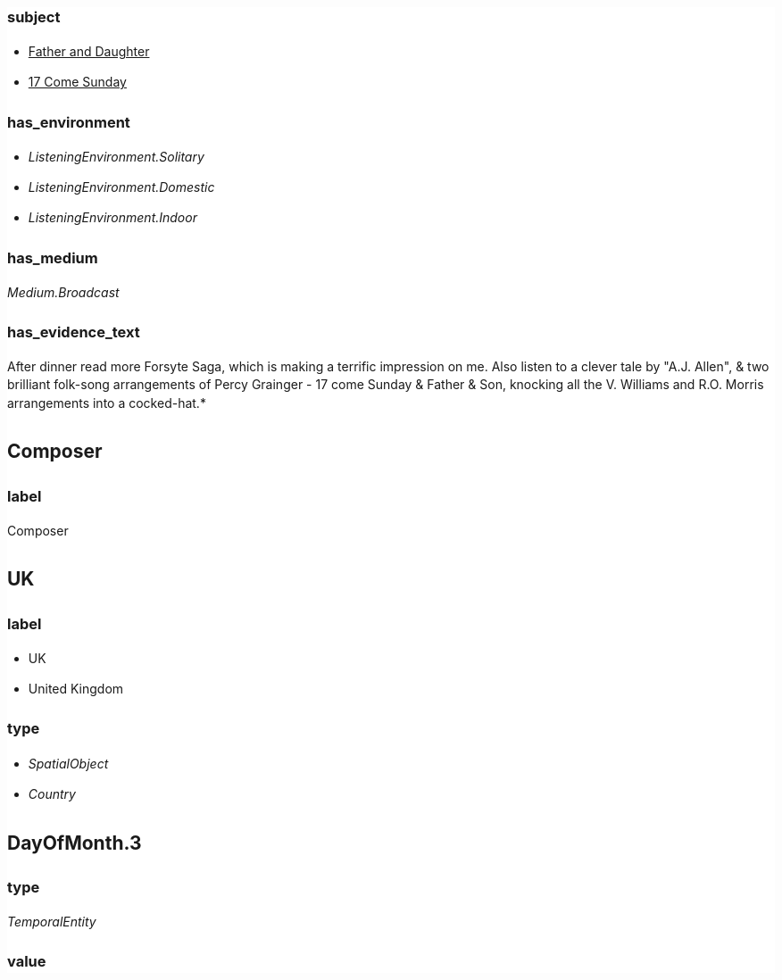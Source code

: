 ### subject

 - [Father and Daughter](#Father-and-Daughter)

 - [17 Come Sunday](#17-Come-Sunday)

### has_environment

 - *ListeningEnvironment.Solitary*

 - *ListeningEnvironment.Domestic*

 - *ListeningEnvironment.Indoor*

### has_medium


*Medium.Broadcast*

### has_evidence_text


After dinner read more Forsyte Saga, which is making a terrific impression on me. Also listen to a clever tale by "A.J. Allen", & two brilliant folk-song arrangements of Percy Grainger - 17 come Sunday & Father & Son, knocking all the V. Williams and R.O. Morris arrangements into a cocked-hat.*

## Composer

### label


Composer

## UK

### label

 - UK

 - United Kingdom

### type

 - *SpatialObject*

 - *Country*

## DayOfMonth.3

### type


*TemporalEntity*

### value
